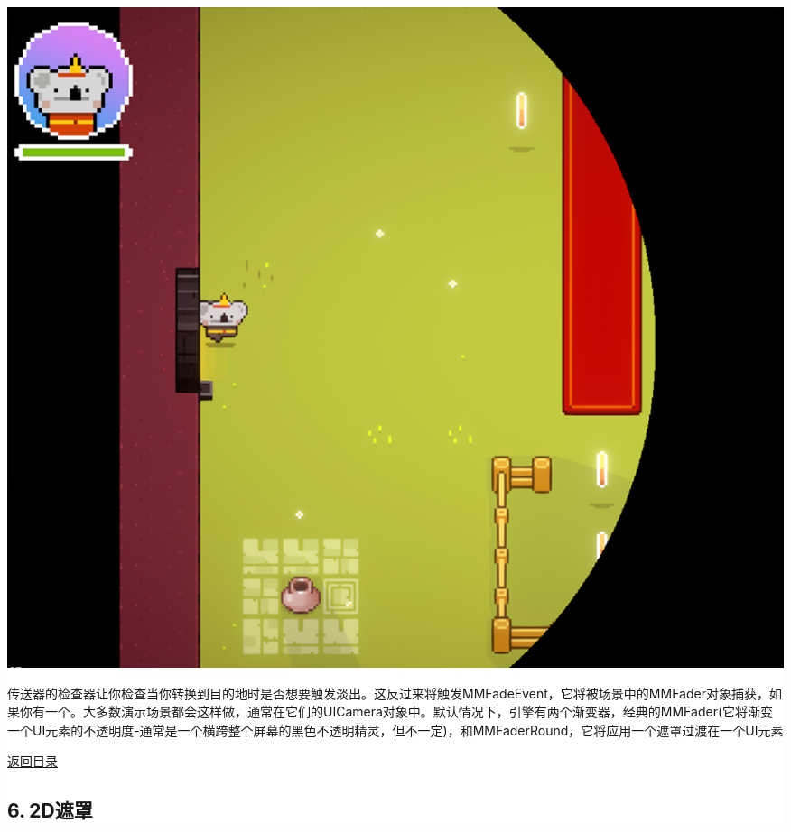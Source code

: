   ![示例图片](/images/rooms-5.png)
 
 传送器的检查器让你检查当你转换到目的地时是否想要触发淡出。这反过来将触发MMFadeEvent，它将被场景中的MMFader对象捕获，如果你有一个。大多数演示场景都会这样做，通常在它们的UICamera对象中。默认情况下，引擎有两个渐变器，经典的MMFader(它将渐变一个UI元素的不透明度-通常是一个横跨整个屏幕的黑色不透明精灵，但不一定)，和MMFaderRound，它将应用一个遮罩过渡在一个UI元素

[返回目录](#mulu)

<p id="6"></p>              

## 6. 2D遮罩
 